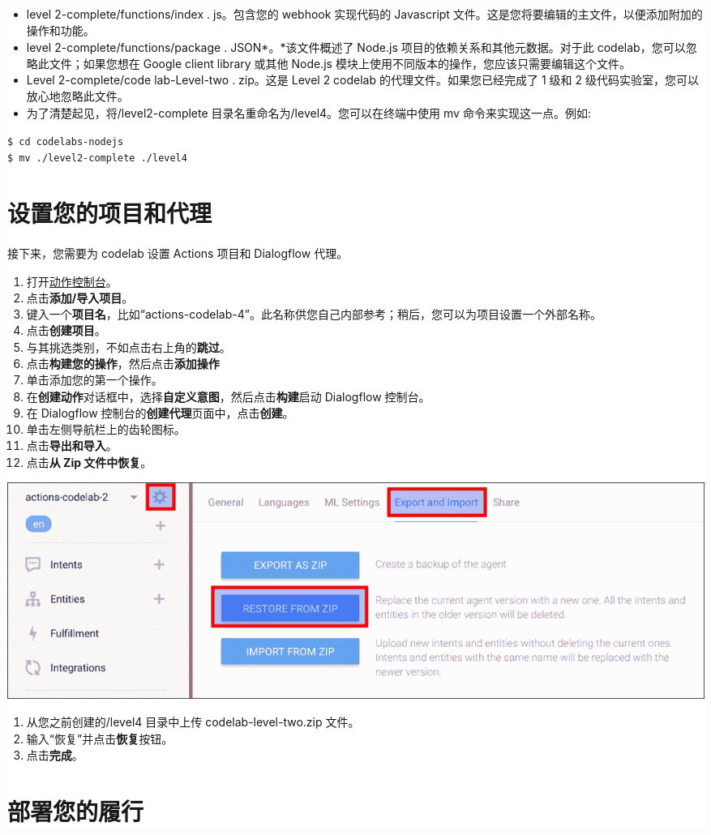 *   level 2-complete/functions/index . js。包含您的 webhook 实现代码的 Javascript 文件。这是您将要编辑的主文件，以便添加附加的操作和功能。
*   level 2-complete/functions/package . JSON*。*该文件概述了 Node.js 项目的依赖关系和其他元数据。对于此 codelab，您可以忽略此文件；如果您想在 Google client library 或其他 Node.js 模块上使用不同版本的操作，您应该只需要编辑这个文件。
*   Level 2-complete/code lab-Level-two . zip。这是 Level 2 codelab 的代理文件。如果您已经完成了 1 级和 2 级代码实验室，您可以放心地忽略此文件。
*   为了清楚起见，将/level2-complete 目录名重命名为/level4。您可以在终端中使用 mv 命令来实现这一点。例如:

```
$ cd codelabs-nodejs
$ mv ./level2-complete ./level4
```

# 设置您的项目和代理

接下来，您需要为 codelab 设置 Actions 项目和 Dialogflow 代理。

1.  打开[动作控制台](https://console.actions.google.com/)。
2.  点击**添加/导入项目**。
3.  键入一个**项目名**，比如“actions-codelab-4”。此名称供您自己内部参考；稍后，您可以为项目设置一个外部名称。
4.  点击**创建项目**。
5.  与其挑选类别，不如点击右上角的**跳过**。
6.  点击**构建您的操作**，然后点击**添加操作**
7.  单击添加您的第一个操作。
8.  在**创建动作**对话框中，选择**自定义意图**，然后点击**构建**启动 Dialogflow 控制台。
9.  在 Dialogflow 控制台的**创建代理**页面中，点击**创建**。
10.  单击左侧导航栏上的齿轮图标。
11.  点击**导出和导入**。
12.  点击**从 Zip 文件中恢复**。

![](img/1fdb146c141b9bbaff464402c0727e47.png)

1.  从您之前创建的/level4 目录中上传 codelab-level-two.zip 文件。
2.  输入“恢复”并点击**恢复**按钮。
3.  点击**完成**。

# 部署您的履行
